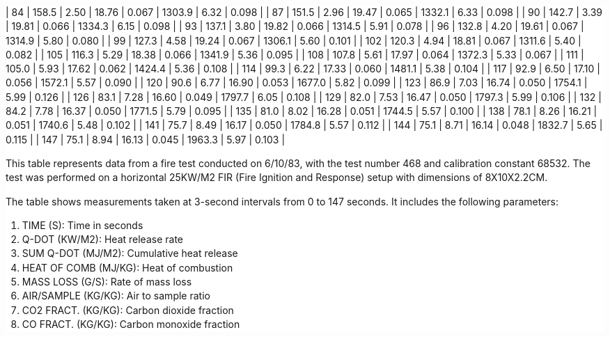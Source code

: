 | 84 | 158.5 | 2.50 | 18.76 | 0.067 | 1303.9 | 6.32 | 0.098 |
| 87 | 151.5 | 2.96 | 19.47 | 0.065 | 1332.1 | 6.33 | 0.098 |
| 90 | 142.7 | 3.39 | 19.81 | 0.066 | 1334.3 | 6.15 | 0.098 |
| 93 | 137.1 | 3.80 | 19.82 | 0.066 | 1314.5 | 5.91 | 0.078 |
| 96 | 132.8 | 4.20 | 19.61 | 0.067 | 1314.9 | 5.80 | 0.080 |
| 99 | 127.3 | 4.58 | 19.24 | 0.067 | 1306.1 | 5.60 | 0.101 |
| 102 | 120.3 | 4.94 | 18.81 | 0.067 | 1311.6 | 5.40 | 0.082 |
| 105 | 116.3 | 5.29 | 18.38 | 0.066 | 1341.9 | 5.36 | 0.095 |
| 108 | 107.8 | 5.61 | 17.97 | 0.064 | 1372.3 | 5.33 | 0.067 |
| 111 | 105.0 | 5.93 | 17.62 | 0.062 | 1424.4 | 5.36 | 0.108 |
| 114 | 99.3 | 6.22 | 17.33 | 0.060 | 1481.1 | 5.38 | 0.104 |
| 117 | 92.9 | 6.50 | 17.10 | 0.056 | 1572.1 | 5.57 | 0.090 |
| 120 | 90.6 | 6.77 | 16.90 | 0.053 | 1677.0 | 5.82 | 0.099 |
| 123 | 86.9 | 7.03 | 16.74 | 0.050 | 1754.1 | 5.99 | 0.126 |
| 126 | 83.1 | 7.28 | 16.60 | 0.049 | 1797.7 | 6.05 | 0.108 |
| 129 | 82.0 | 7.53 | 16.47 | 0.050 | 1797.3 | 5.99 | 0.106 |
| 132 | 84.2 | 7.78 | 16.37 | 0.050 | 1771.5 | 5.79 | 0.095 |
| 135 | 81.0 | 8.02 | 16.28 | 0.051 | 1744.5 | 5.57 | 0.100 |
| 138 | 78.1 | 8.26 | 16.21 | 0.051 | 1740.6 | 5.48 | 0.102 |
| 141 | 75.7 | 8.49 | 16.17 | 0.050 | 1784.8 | 5.57 | 0.112 |
| 144 | 75.1 | 8.71 | 16.14 | 0.048 | 1832.7 | 5.65 | 0.115 |
| 147 | 75.1 | 8.94 | 16.13 | 0.045 | 1963.3 | 5.97 | 0.103 |

This table represents data from a fire test conducted on 6/10/83, with the test number 468 and calibration constant 68532. The test was performed on a horizontal 25KW/M2 FIR (Fire Ignition and Response) setup with dimensions of 8X10X2.2CM.

The table shows measurements taken at 3-second intervals from 0 to 147 seconds. It includes the following parameters:

1. TIME (S): Time in seconds
2. Q-DOT (KW/M2): Heat release rate
3. SUM Q-DOT (MJ/M2): Cumulative heat release
4. HEAT OF COMB (MJ/KG): Heat of combustion
5. MASS LOSS (G/S): Rate of mass loss
6. AIR/SAMPLE (KG/KG): Air to sample ratio
7. CO2 FRACT. (KG/KG): Carbon dioxide fraction
8. CO FRACT. (KG/KG): Carbon monoxide fraction
